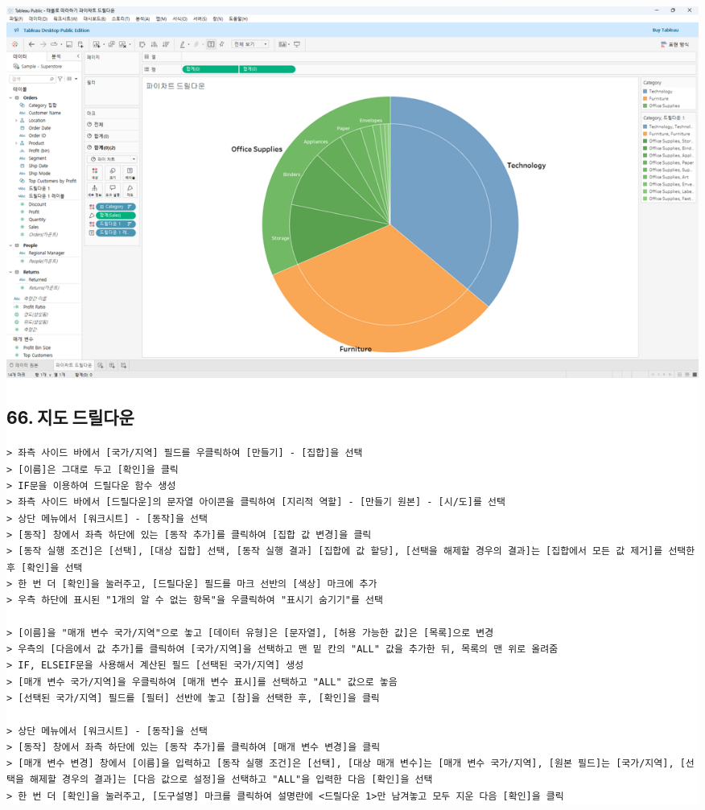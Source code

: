 ![스크린샷](../image/screenshot80.png)


## 66. 지도 드릴다운


```
> 좌측 사이드 바에서 [국가/지역] 필드를 우클릭하여 [만들기] - [집합]을 선택
> [이름]은 그대로 두고 [확인]을 클릭
> IF문을 이용하여 드릴다운 함수 생성
> 좌측 사이드 바에서 [드릴다운]의 문자열 아이콘을 클릭하여 [지리적 역할] - [만들기 원본] - [시/도]를 선택
> 상단 메뉴에서 [워크시트] - [동작]을 선택
> [동작] 창에서 좌측 하단에 있는 [동작 추가]를 클릭하여 [집합 값 변경]을 클릭
> [동작 실행 조건]은 [선택], [대상 집합] 선택, [동작 실행 결과] [집합에 값 할당], [선택을 해제할 경우의 결과]는 [집합에서 모든 값 제거]를 선택한 후 [확인]을 선택
> 한 번 더 [확인]을 눌러주고, [드릴다운] 필드를 마크 선반의 [색상] 마크에 추가
> 우측 하단에 표시된 "1개의 알 수 없는 항목"을 우클릭하여 "표시기 숨기기"를 선택

> [이름]을 "매개 변수 국가/지역"으로 놓고 [데이터 유형]은 [문자열], [허용 가능한 값]은 [목록]으로 변경
> 우측의 [다음에서 값 추가]를 클릭하여 [국가/지역]을 선택하고 맨 밑 칸의 "ALL" 값을 추가한 뒤, 목록의 맨 위로 올려줌
> IF, ELSEIF문을 사용해서 계산된 필드 [선택된 국가/지역] 생성
> [매개 변수 국가/지역]을 우클릭하여 [매개 변수 표시]를 선택하고 "ALL" 값으로 놓음
> [선택된 국가/지역] 필드를 [필터] 선반에 놓고 [참]을 선택한 후, [확인]을 클릭

> 상단 메뉴에서 [워크시트] - [동작]을 선택
> [동작] 창에서 좌측 하단에 있는 [동작 추가]를 클릭하여 [매개 변수 변경]을 클릭
> [매개 변수 변경] 창에서 [이름]을 입력하고 [동작 실행 조건]은 [선택], [대상 매개 변수]는 [매개 변수 국가/지역], [원본 필드]는 [국가/지역], [선택을 해제할 경우의 결과]는 [다음 값으로 설정]을 선택하고 "ALL"을 입력한 다음 [확인]을 선택
> 한 번 더 [확인]을 눌러주고, [도구설명] 마크를 클릭하여 설명란에 <드릴다운 1>만 남겨놓고 모두 지운 다음 [확인]을 클릭
```